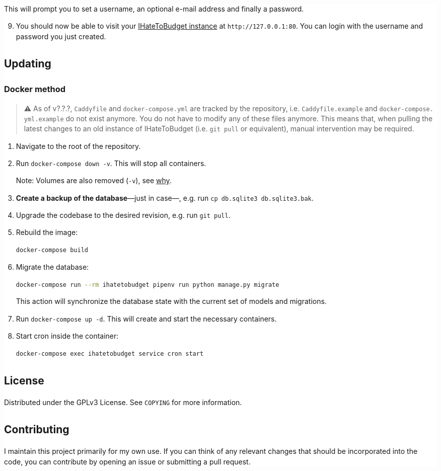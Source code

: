    This will prompt you to set a username, an optional e-mail address and finally a password.

9. You should now be able to visit your [IHateToBudget instance](http://127.0.0.1:80) at `http://127.0.0.1:80`. You can login with the username and password you just created.

## Updating

### Docker method

> ⚠️ As of v?.?.?, `Caddyfile` and `docker-compose.yml` are tracked by the repository, i.e. `Caddyfile.example` and `docker-compose.yml.example` do not exist anymore. You do not have to modify any of these files anymore.
> This means that, when pulling the latest changes to an old instance of IHateToBudget (i.e. `git pull` or equivalent), manual intervention may be required.

1. Navigate to the root of the repository.

2. Run `docker-compose down -v`. This will stop all containers.

   Note: Volumes are also removed (`-v`), see [why](https://github.com/bminusl/ihatetobudget/commit/d893f01e223909df80f80d9187c355091b18c6e8).

3. **Create a backup of the database**—just in case—, e.g. run `cp db.sqlite3 db.sqlite3.bak`.

4. Upgrade the codebase to the desired revision, e.g. run `git pull`.

5. Rebuild the image:

   ```bash
   docker-compose build
   ```

6. Migrate the database:

   ```bash
   docker-compose run --rm ihatetobudget pipenv run python manage.py migrate
   ```

   This action will synchronize the database state with the current set of models and migrations.

7. Run `docker-compose up -d`. This will create and start the necessary containers.

8. Start cron inside the container:

   ```bash
   docker-compose exec ihatetobudget service cron start
   ```


## License

Distributed under the GPLv3 License. See `COPYING` for more information.


## Contributing

I maintain this project primarily for my own use. If you can think of any relevant changes that should be incorporated into the code, you can contribute by opening an issue or submitting a pull request.
